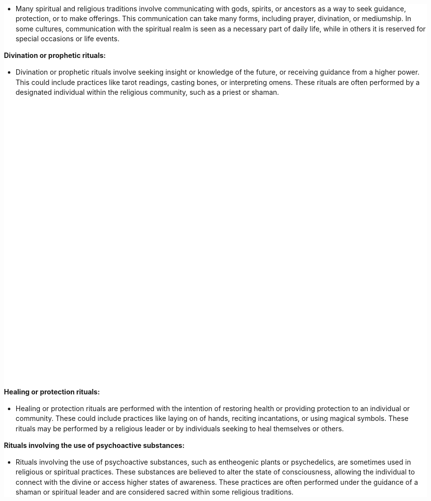 - Many spiritual and religious traditions involve communicating with gods, spirits, or ancestors as a way to seek guidance, protection, or to make offerings. This communication can take many forms, including prayer, divination, or mediumship. In some cultures, communication with the spiritual realm is seen as a necessary part of daily life, while in others it is reserved for special occasions or life events.

**Divination or prophetic rituals:**

- Divination or prophetic rituals involve seeking insight or knowledge of the future, or receiving guidance from a higher power. This could include practices like tarot readings, casting bones, or interpreting omens. These rituals are often performed by a designated individual within the religious community, such as a priest or shaman.

![Image1](./img/religion08.svg)

**Healing or protection rituals:**

- Healing or protection rituals are performed with the intention of restoring health or providing protection to an individual or community. These could include practices like laying on of hands, reciting incantations, or using magical symbols. These rituals may be performed by a religious leader or by individuals seeking to heal themselves or others.

**Rituals involving the use of psychoactive substances:**

- Rituals involving the use of psychoactive substances, such as entheogenic plants or psychedelics, are sometimes used in religious or spiritual practices. These substances are believed to alter the state of consciousness, allowing the individual to connect with the divine or access higher states of awareness. These practices are often performed under the guidance of a shaman or spiritual leader and are considered sacred within some religious traditions.
